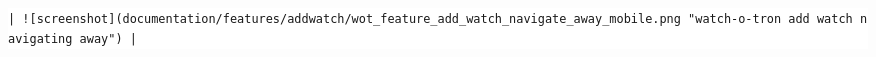     | ![screenshot](documentation/features/addwatch/wot_feature_add_watch_navigate_away_mobile.png "watch-o-tron add watch navigating away") |